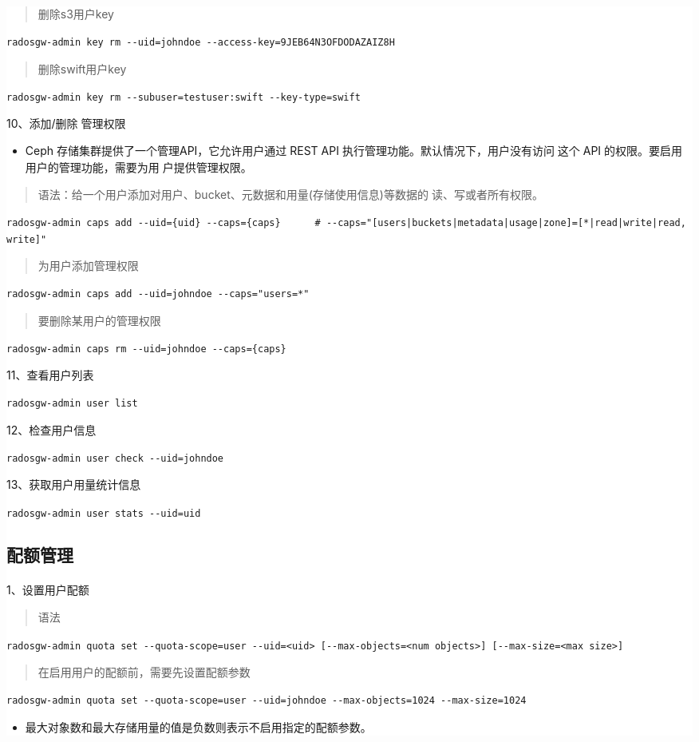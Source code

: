 > 删除s3用户key
```
radosgw-admin key rm --uid=johndoe --access-key=9JEB64N3OFDODAZAIZ8H
```

> 删除swift用户key
```
radosgw-admin key rm --subuser=testuser:swift --key-type=swift
```

10、添加/删除 管理权限

- Ceph 存储集群提供了一个管理API，它允许用户通过 REST API 执行管理功能。默认情况下，用户没有访问 这个 API 的权限。要启用用户的管理功能，需要为用 户提供管理权限。


> 语法：给一个用户添加对用户、bucket、元数据和用量(存储使用信息)等数据的 读、写或者所有权限。
```
radosgw-admin caps add --uid={uid} --caps={caps}      # --caps="[users|buckets|metadata|usage|zone]=[*|read|write|read, write]"
```

> 为用户添加管理权限
```
radosgw-admin caps add --uid=johndoe --caps="users=*"
```

> 要删除某用户的管理权限
```
radosgw-admin caps rm --uid=johndoe --caps={caps}
```

11、查看用户列表
```
radosgw-admin user list
```
  
12、检查用户信息
```
radosgw-admin user check --uid=johndoe
```

13、获取用户用量统计信息
```
radosgw-admin user stats --uid=uid
```



## 配额管理

1、设置用户配额

> 语法
```
radosgw-admin quota set --quota-scope=user --uid=<uid> [--max-objects=<num objects>] [--max-size=<max size>]
```

> 在启用用户的配额前，需要先设置配额参数
```
radosgw-admin quota set --quota-scope=user --uid=johndoe --max-objects=1024 --max-size=1024
```
- 最大对象数和最大存储用量的值是负数则表示不启用指定的配额参数。
